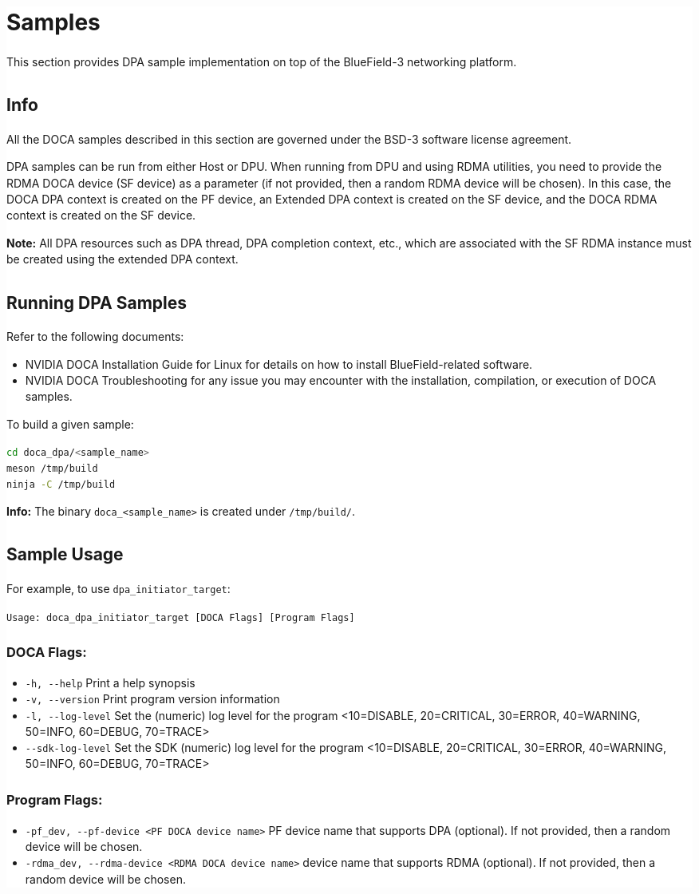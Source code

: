# Samples

This section provides DPA sample implementation on top of the BlueField-3 networking platform.

## Info

All the DOCA samples described in this section are governed under the BSD-3 software license agreement.

DPA samples can be run from either Host or DPU. When running from DPU and using RDMA utilities, you need to provide the RDMA DOCA device (SF device) as a parameter (if not provided, then a random RDMA device will be chosen). In this case, the DOCA DPA context is created on the PF device, an Extended DPA context is created on the SF device, and the DOCA RDMA context is created on the SF device.

**Note:** All DPA resources such as DPA thread, DPA completion context, etc., which are associated with the SF RDMA instance must be created using the extended DPA context.

## Running DPA Samples

Refer to the following documents:

- NVIDIA DOCA Installation Guide for Linux for details on how to install BlueField-related software.
- NVIDIA DOCA Troubleshooting for any issue you may encounter with the installation, compilation, or execution of DOCA samples.

To build a given sample:

```sh
cd doca_dpa/<sample_name>
meson /tmp/build
ninja -C /tmp/build
```

**Info:** The binary `doca_<sample_name>` is created under `/tmp/build/`.

## Sample Usage

For example, to use `dpa_initiator_target`:

```sh
Usage: doca_dpa_initiator_target [DOCA Flags] [Program Flags]
```

### DOCA Flags:
- `-h, --help`                              Print a help synopsis
- `-v, --version`                           Print program version information
- `-l, --log-level`                         Set the (numeric) log level for the program <10=DISABLE, 20=CRITICAL, 30=ERROR, 40=WARNING, 50=INFO, 60=DEBUG, 70=TRACE>
- `--sdk-log-level`                         Set the SDK (numeric) log level for the program <10=DISABLE, 20=CRITICAL, 30=ERROR, 40=WARNING, 50=INFO, 60=DEBUG, 70=TRACE>

### Program Flags:
- `-pf_dev, --pf-device <PF DOCA device name>` PF device name that supports DPA (optional). If not provided, then a random device will be chosen.
- `-rdma_dev, --rdma-device <RDMA DOCA device name>` device name that supports RDMA (optional). If not provided, then a random device will be chosen.
